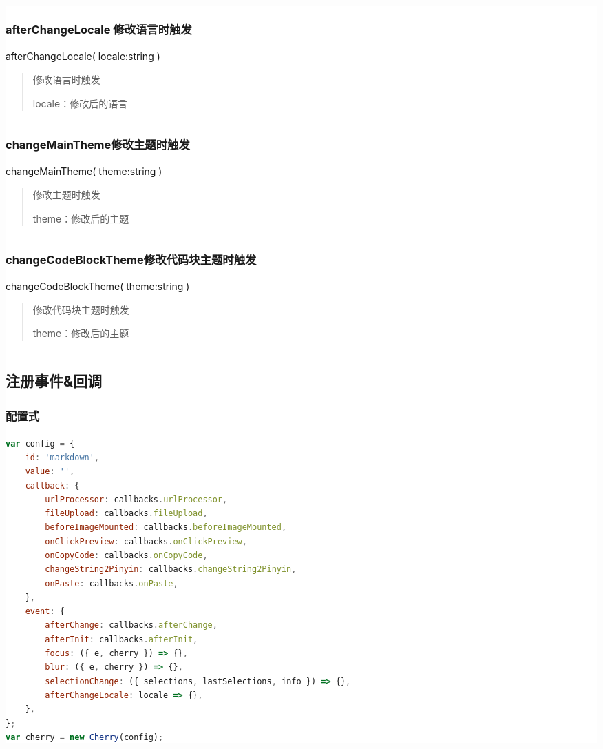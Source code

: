 ----
### afterChangeLocale 修改语言时触发
afterChangeLocale( locale:string )
>修改语言时触发
>
>locale：修改后的语言

----
### changeMainTheme修改主题时触发
changeMainTheme( theme:string )
>修改主题时触发
>
>theme：修改后的主题

----
### changeCodeBlockTheme修改代码块主题时触发
changeCodeBlockTheme( theme:string )
>修改代码块主题时触发
>
>theme：修改后的主题

----

## 注册事件&回调
### 配置式
``` javascript
var config = {
    id: 'markdown',
    value: '',
    callback: {
        urlProcessor: callbacks.urlProcessor,
        fileUpload: callbacks.fileUpload,
        beforeImageMounted: callbacks.beforeImageMounted,
        onClickPreview: callbacks.onClickPreview,
        onCopyCode: callbacks.onCopyCode,
        changeString2Pinyin: callbacks.changeString2Pinyin,
        onPaste: callbacks.onPaste,
    },
    event: {
        afterChange: callbacks.afterChange,
        afterInit: callbacks.afterInit,
        focus: ({ e, cherry }) => {},
        blur: ({ e, cherry }) => {},
        selectionChange: ({ selections, lastSelections, info }) => {},
        afterChangeLocale: locale => {},
    },
};
var cherry = new Cherry(config);
```
